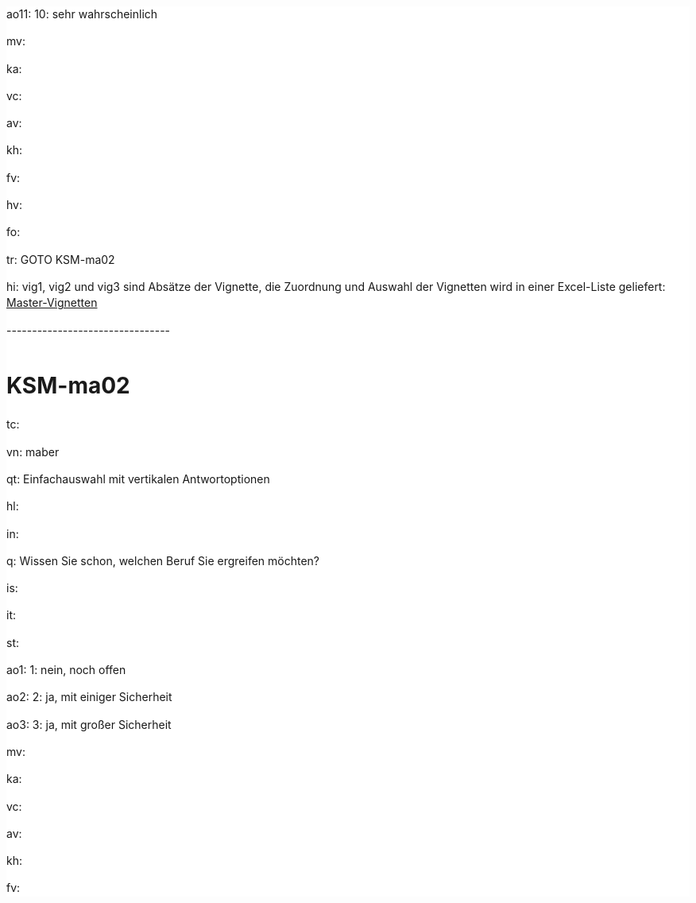 ao11: 10: sehr wahrscheinlich

mv:

ka:

vc:

av:

kh:

fv:

hv:

fo:

tr: GOTO KSM-ma02

hi: vig1, vig2 und vig3 sind Absätze der Vignette, die Zuordnung und Auswahl der
Vignetten wird in einer Excel-Liste geliefert: [Master-Vignetten](https://github.com/dzhw/SiD/blob/master/Vignetten_Master.xls)

\--------------------------------


KSM-ma02
========

tc:

vn: maber

qt: Einfachauswahl mit vertikalen Antwortoptionen

hl:

in:

q: Wissen Sie schon, welchen Beruf Sie ergreifen möchten?

is:

it:

st:

ao1: 1: nein, noch offen

ao2: 2: ja, mit einiger Sicherheit

ao3: 3: ja, mit großer Sicherheit

mv:

ka:

vc:

av:

kh:

fv:
